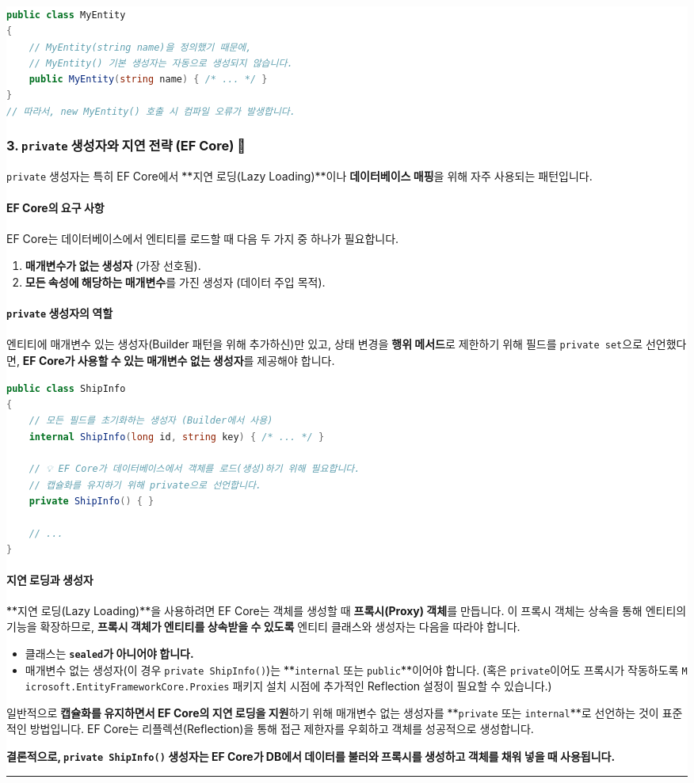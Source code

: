 ```csharp
public class MyEntity
{
    // MyEntity(string name)을 정의했기 때문에,
    // MyEntity() 기본 생성자는 자동으로 생성되지 않습니다.
    public MyEntity(string name) { /* ... */ } 
}
// 따라서, new MyEntity() 호출 시 컴파일 오류가 발생합니다.
```

### 3\. `private` 생성자와 지연 전략 (EF Core) 🧱

`private` 생성자는 특히 EF Core에서 \*\*지연 로딩(Lazy Loading)\*\*이나 **데이터베이스 매핑**을 위해 자주 사용되는 패턴입니다.

#### EF Core의 요구 사항

EF Core는 데이터베이스에서 엔티티를 로드할 때 다음 두 가지 중 하나가 필요합니다.

1.  **매개변수가 없는 생성자** (가장 선호됨).
2.  **모든 속성에 해당하는 매개변수**를 가진 생성자 (데이터 주입 목적).

#### `private` 생성자의 역할

엔티티에 매개변수 있는 생성자(Builder 패턴을 위해 추가하신)만 있고, 상태 변경을 **행위 메서드**로 제한하기 위해 필드를 `private set`으로 선언했다면, **EF Core가 사용할 수 있는 매개변수 없는 생성자**를 제공해야 합니다.

```csharp
public class ShipInfo 
{
    // 모든 필드를 초기화하는 생성자 (Builder에서 사용)
    internal ShipInfo(long id, string key) { /* ... */ } 

    // 💡 EF Core가 데이터베이스에서 객체를 로드(생성)하기 위해 필요합니다.
    // 캡슐화를 유지하기 위해 private으로 선언합니다.
    private ShipInfo() { } 

    // ...
}
```

#### 지연 로딩과 생성자

\*\*지연 로딩(Lazy Loading)\*\*을 사용하려면 EF Core는 객체를 생성할 때 **프록시(Proxy) 객체**를 만듭니다. 이 프록시 객체는 상속을 통해 엔티티의 기능을 확장하므로, **프록시 객체가 엔티티를 상속받을 수 있도록** 엔티티 클래스와 생성자는 다음을 따라야 합니다.

  * 클래스는 **`sealed`가 아니어야 합니다.**
  * 매개변수 없는 생성자(이 경우 `private ShipInfo()`)는 \*\*`internal` 또는 `public`\*\*이어야 합니다. (혹은 `private`이어도 프록시가 작동하도록 `Microsoft.EntityFrameworkCore.Proxies` 패키지 설치 시점에 추가적인 Reflection 설정이 필요할 수 있습니다.)

일반적으로 **캡슐화를 유지하면서 EF Core의 지연 로딩을 지원**하기 위해 매개변수 없는 생성자를 \*\*`private` 또는 `internal`\*\*로 선언하는 것이 표준적인 방법입니다. EF Core는 리플렉션(Reflection)을 통해 접근 제한자를 우회하고 객체를 성공적으로 생성합니다.

**결론적으로, `private ShipInfo()` 생성자는 EF Core가 DB에서 데이터를 불러와 프록시를 생성하고 객체를 채워 넣을 때 사용됩니다.**


---
